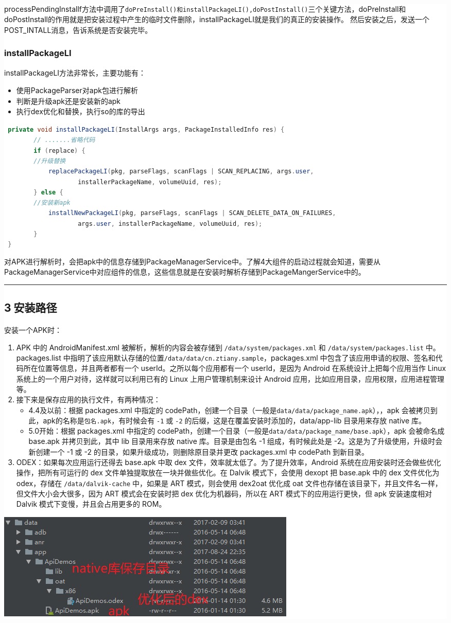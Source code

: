 processPendingInstallf方法中调用了`doPreInstall()和installPackageLI(),doPostInstall()`三个关键方法，doPreInstall和doPostInstall的作用就是把安装过程中产生的临时文件删除，installPackageLI就是我们的真正的安装操作。 然后安装之后，发送一个POST_INTALL消息，告诉系统是否安装完毕。

### installPackageLI

installPackageLI方法非常长，主要功能有：
- 使用PackageParser对apk包进行解析
- 判断是升级apk还是安装新的apk
- 执行dex优化和替换，执行so的库的导出

```java
 private void installPackageLI(InstallArgs args, PackageInstalledInfo res) {
        // .......省略代码
        if (replace) {
        //升级替换
            replacePackageLI(pkg, parseFlags, scanFlags | SCAN_REPLACING, args.user,
                    installerPackageName, volumeUuid, res);
        } else {
        //安装新apk
            installNewPackageLI(pkg, parseFlags, scanFlags | SCAN_DELETE_DATA_ON_FAILURES,
                    args.user, installerPackageName, volumeUuid, res);
        }
 }
```

对APK进行解析时，会把apk中的信息存储到PackageManagerService中。了解4大组件的启动过程就会知道，需要从PackageManagerService中对应组件的信息，这些信息就是在安装时解析存储到PackageMangerService中的。

---
## 3 安装路径

安装一个APK时：

1. APK 中的 AndroidManifest.xml 被解析，解析的内容会被存储到 `/data/system/packages.xml` 和 `/data/system/packages.list` 中。packages.list 中指明了该应用默认存储的位置`/data/data/cn.ztiany.sample`，packages.xml 中包含了该应用申请的权限、签名和代码所在位置等信息，并且两者都有一个 userId。之所以每个应用都有一个 userId，是因为 Android 在系统设计上把每个应用当作 Linux 系统上的一个用户对待，这样就可以利用已有的 Linux 上用户管理机制来设计 Android 应用，比如应用目录，应用权限，应用进程管理等。
2. 接下来是保存应用的执行文件，有两种情况：
    - 4.4及以前：根据 packages.xml 中指定的 codePath，创建一个目录（一般是`data/data/package_name.apk`），，apk 会被拷贝到此，apk的名称是`包名.apk`，有时候会有 `-1` 或 `-2` 的后缀，这是在覆盖安装时添加的，data/app-lib 目录用来存放 native 库。
    - 5.0开始：根据 packages.xml 中指定的 codePath，创建一个目录（一般是`data/data/package_name/base.apk`），apk 会被命名成 base.apk 并拷贝到此，其中 lib 目录用来存放 native 库。目录是由包名 -1 组成，有时候此处是 -2。这是为了升级使用，升级时会新创建一个 -1 或 -2 的目录，如果升级成功，则删除原目录并更改 packages.xml 中 codePath 到新目录。
3. ODEX：如果每次应用运行还得去 base.apk 中取 dex 文件，效率就太低了。为了提升效率，Android 系统在应用安装时还会做些优化操作，把所有可运行的 dex 文件单独提取放在一块并做些优化。在 Dalvik 模式下，会使用 dexopt 把 base.apk 中的 dex 文件优化为 odex，存储在 `/data/dalvik-cache` 中，如果是 ART 模式，则会使用 dex2oat 优化成 oat 文件也存储在该目录下，并且文件名一样，但文件大小会大很多，因为 ART 模式会在安装时把 dex 优化为机器码，所以在 ART 模式下的应用运行更快，但 apk 安装速度相对 Dalvik 模式下变慢，并且会占用更多的 ROM。

![](index_files/f3734e50-a3ed-4e7a-8cbb-1d91b3a8257b.png)
